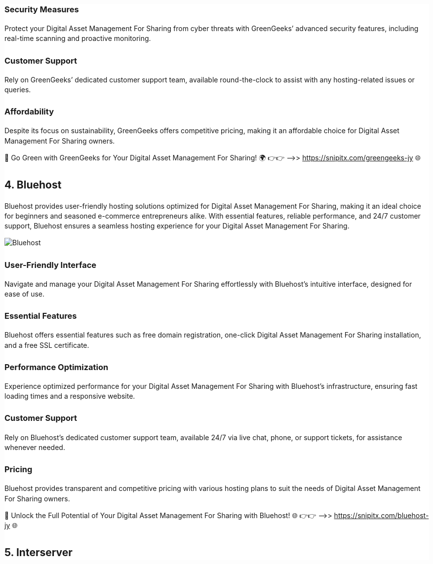 ### Security Measures
Protect your Digital Asset Management For Sharing from cyber threats with GreenGeeks’ advanced security features, including real-time scanning and proactive monitoring.

### Customer Support
Rely on GreenGeeks’ dedicated customer support team, available round-the-clock to assist with any hosting-related issues or queries.

### Affordability
Despite its focus on sustainability, GreenGeeks offers competitive pricing, making it an affordable choice for Digital Asset Management For Sharing owners.

🌿 Go Green with GreenGeeks for Your Digital Asset Management For Sharing! 🌍
👉👉 -->> https://snipitx.com/greengeeks-jy 🌐

## 4. Bluehost

Bluehost provides user-friendly hosting solutions optimized for Digital Asset Management For Sharing, making it an ideal choice for beginners and seasoned e-commerce entrepreneurs alike. With essential features, reliable performance, and 24/7 customer support, Bluehost ensures a seamless hosting experience for your Digital Asset Management For Sharing.

![Bluehost](https://i.imgur.com/PasFF9E.jpeg "Bluehost Hosting")

### User-Friendly Interface
Navigate and manage your Digital Asset Management For Sharing effortlessly with Bluehost’s intuitive interface, designed for ease of use.

### Essential Features
Bluehost offers essential features such as free domain registration, one-click Digital Asset Management For Sharing installation, and a free SSL certificate.

### Performance Optimization
Experience optimized performance for your Digital Asset Management For Sharing with Bluehost’s infrastructure, ensuring fast loading times and a responsive website.

### Customer Support
Rely on Bluehost’s dedicated customer support team, available 24/7 via live chat, phone, or support tickets, for assistance whenever needed.

### Pricing
Bluehost provides transparent and competitive pricing with various hosting plans to suit the needs of Digital Asset Management For Sharing owners.

🚀 Unlock the Full Potential of Your Digital Asset Management For Sharing with Bluehost! 🌐
👉👉 -->> https://snipitx.com/bluehost-jy 🌐

## 5. Interserver
